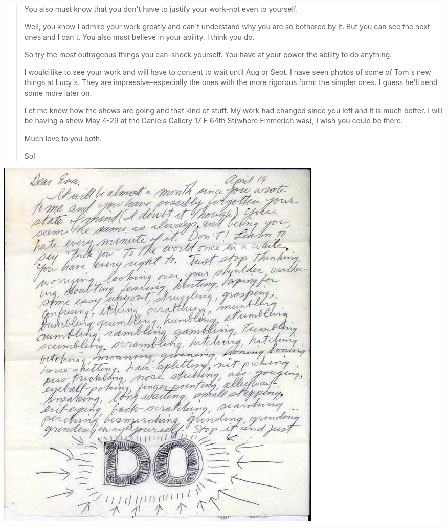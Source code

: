 > You also must know that you don't have to justify your work-not even to yourself.
>
> Well, you know I admire your work greatly and can't understand why you are so bothered by it. But you can see the next ones and I can't. You also must believe in your ability. I think you do.
>
> So try the most outrageous things you can-shock yourself. You have at your power the ability to do anything.
>
> I would like to see your work and will have to content to wait until Aug or Sept. I have seen photos of some of Tom's new things at Lucy's. They are impressive-especially the ones with the more rigorous form: the simpler ones. I guess he'll send some more later on.
>
> Let me know how the shows are going and that kind of stuff. My work had changed since you left and it is much better. I will be having a show May 4-29 at the Daniels Gallery 17 E 64th St(where Emmerich was), I wish you could be there.
>
> Much love to you both.
>
>  Sol

![letter1](往者不谏，来者可追\letter1.jpg)
